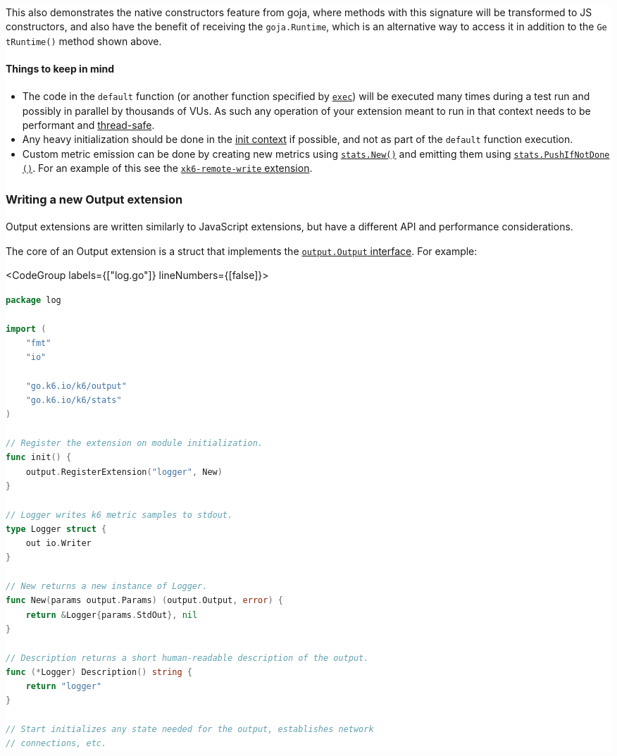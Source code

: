 This also demonstrates the native constructors feature from goja, where methods
with this signature will be transformed to JS constructors, and also have
the benefit of receiving the `goja.Runtime`, which is an alternative way
to access it in addition to the `GetRuntime()` method shown above.


#### Things to keep in mind

- The code in the `default` function (or another function specified by
  [`exec`](/using-k6/scenarios/#common-options)) will be executed many
  times during a test run and possibly in parallel by thousands of VUs.
  As such any operation of your extension meant to run in that context
  needs to be performant and [thread-safe](https://en.wikipedia.org/wiki/Thread_safety).
- Any heavy initialization should be done in the [init
  context](/javascript-api/init-context/) if possible, and not as part of the
  `default` function execution.
- Custom metric emission can be done by creating new metrics using
  [`stats.New()`](https://pkg.go.dev/go.k6.io/k6/stats#New)
  and emitting them using [`stats.PushIfNotDone()`](https://pkg.go.dev/go.k6.io/k6/stats#PushIfNotDone).
  For an example of this see the [`xk6-remote-write` extension](https://github.com/dgzlopes/xk6-remote-write).


### Writing a new Output extension

Output extensions are written similarly to JavaScript extensions, but have a
different API and performance considerations.

The core of an Output extension is a struct that implements the [`output.Output`
interface](https://pkg.go.dev/go.k6.io/k6/output#Output). For example:

<CodeGroup labels={["log.go"]} lineNumbers={[false]}>

```go
package log

import (
	"fmt"
	"io"

	"go.k6.io/k6/output"
	"go.k6.io/k6/stats"
)

// Register the extension on module initialization.
func init() {
	output.RegisterExtension("logger", New)
}

// Logger writes k6 metric samples to stdout.
type Logger struct {
	out io.Writer
}

// New returns a new instance of Logger.
func New(params output.Params) (output.Output, error) {
	return &Logger{params.StdOut}, nil
}

// Description returns a short human-readable description of the output.
func (*Logger) Description() string {
	return "logger"
}

// Start initializes any state needed for the output, establishes network
// connections, etc.
```